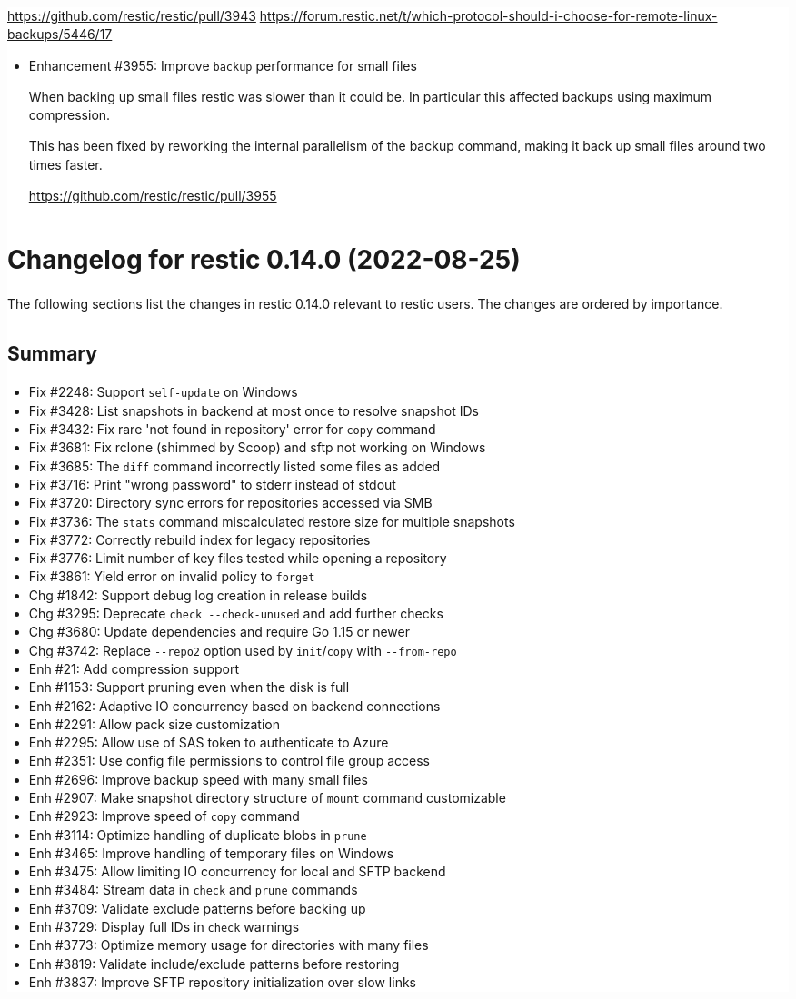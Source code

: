    https://github.com/restic/restic/pull/3943
   https://forum.restic.net/t/which-protocol-should-i-choose-for-remote-linux-backups/5446/17

 * Enhancement #3955: Improve `backup` performance for small files

   When backing up small files restic was slower than it could be. In particular
   this affected backups using maximum compression.

   This has been fixed by reworking the internal parallelism of the backup command,
   making it back up small files around two times faster.

   https://github.com/restic/restic/pull/3955


# Changelog for restic 0.14.0 (2022-08-25)
The following sections list the changes in restic 0.14.0 relevant to
restic users. The changes are ordered by importance.

## Summary

 * Fix #2248: Support `self-update` on Windows
 * Fix #3428: List snapshots in backend at most once to resolve snapshot IDs
 * Fix #3432: Fix rare 'not found in repository' error for `copy` command
 * Fix #3681: Fix rclone (shimmed by Scoop) and sftp not working on Windows
 * Fix #3685: The `diff` command incorrectly listed some files as added
 * Fix #3716: Print "wrong password" to stderr instead of stdout
 * Fix #3720: Directory sync errors for repositories accessed via SMB
 * Fix #3736: The `stats` command miscalculated restore size for multiple snapshots
 * Fix #3772: Correctly rebuild index for legacy repositories
 * Fix #3776: Limit number of key files tested while opening a repository
 * Fix #3861: Yield error on invalid policy to `forget`
 * Chg #1842: Support debug log creation in release builds
 * Chg #3295: Deprecate `check --check-unused` and add further checks
 * Chg #3680: Update dependencies and require Go 1.15 or newer
 * Chg #3742: Replace `--repo2` option used by `init`/`copy` with `--from-repo`
 * Enh #21: Add compression support
 * Enh #1153: Support pruning even when the disk is full
 * Enh #2162: Adaptive IO concurrency based on backend connections
 * Enh #2291: Allow pack size customization
 * Enh #2295: Allow use of SAS token to authenticate to Azure
 * Enh #2351: Use config file permissions to control file group access
 * Enh #2696: Improve backup speed with many small files
 * Enh #2907: Make snapshot directory structure of `mount` command customizable
 * Enh #2923: Improve speed of `copy` command
 * Enh #3114: Optimize handling of duplicate blobs in `prune`
 * Enh #3465: Improve handling of temporary files on Windows
 * Enh #3475: Allow limiting IO concurrency for local and SFTP backend
 * Enh #3484: Stream data in `check` and `prune` commands
 * Enh #3709: Validate exclude patterns before backing up
 * Enh #3729: Display full IDs in `check` warnings
 * Enh #3773: Optimize memory usage for directories with many files
 * Enh #3819: Validate include/exclude patterns before restoring
 * Enh #3837: Improve SFTP repository initialization over slow links

